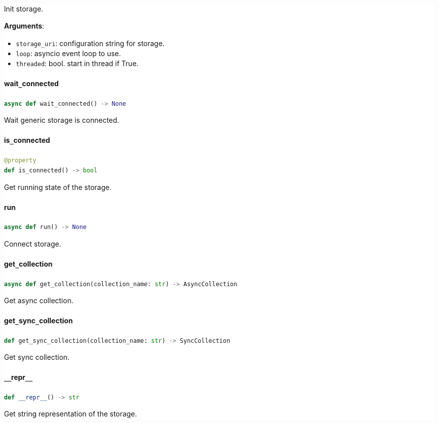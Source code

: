 Init storage.

**Arguments**:

- `storage_uri`: configuration string for storage.
- `loop`: asyncio event loop to use.
- `threaded`: bool. start in thread if True.

<a id="aea.helpers.storage.generic_storage.Storage.wait_connected"></a>

#### wait`_`connected

```python
async def wait_connected() -> None
```

Wait generic storage is connected.

<a id="aea.helpers.storage.generic_storage.Storage.is_connected"></a>

#### is`_`connected

```python
@property
def is_connected() -> bool
```

Get running state of the storage.

<a id="aea.helpers.storage.generic_storage.Storage.run"></a>

#### run

```python
async def run() -> None
```

Connect storage.

<a id="aea.helpers.storage.generic_storage.Storage.get_collection"></a>

#### get`_`collection

```python
async def get_collection(collection_name: str) -> AsyncCollection
```

Get async collection.

<a id="aea.helpers.storage.generic_storage.Storage.get_sync_collection"></a>

#### get`_`sync`_`collection

```python
def get_sync_collection(collection_name: str) -> SyncCollection
```

Get sync collection.

<a id="aea.helpers.storage.generic_storage.Storage.__repr__"></a>

#### `__`repr`__`

```python
def __repr__() -> str
```

Get string representation of the storage.

